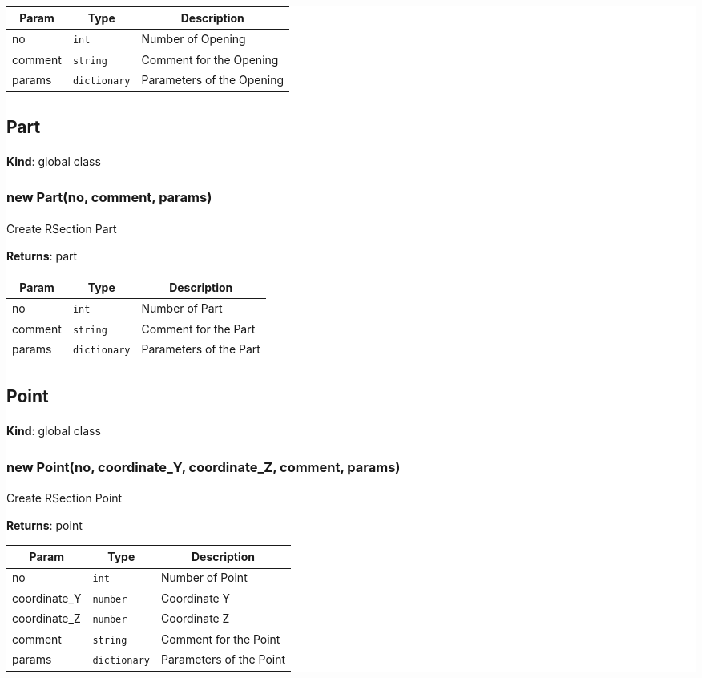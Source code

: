| Param | Type | Description |
| --- | --- | --- |
| no | <code>int</code> | Number of Opening |
| comment | <code>string</code> | Comment for the Opening |
| params | <code>dictionary</code> | Parameters of the Opening |

<a name="Part"></a>

## Part
**Kind**: global class  
<a name="new_Part_new"></a>

### new Part(no, comment, params)
Create RSection Part

**Returns**: part  

| Param | Type | Description |
| --- | --- | --- |
| no | <code>int</code> | Number of Part |
| comment | <code>string</code> | Comment for the Part |
| params | <code>dictionary</code> | Parameters of the Part |

<a name="Point"></a>

## Point
**Kind**: global class  
<a name="new_Point_new"></a>

### new Point(no, coordinate_Y, coordinate_Z, comment, params)
Create RSection Point

**Returns**: point  

| Param | Type | Description |
| --- | --- | --- |
| no | <code>int</code> | Number of Point |
| coordinate_Y | <code>number</code> | Coordinate Y |
| coordinate_Z | <code>number</code> | Coordinate Z |
| comment | <code>string</code> | Comment for the Point |
| params | <code>dictionary</code> | Parameters of the Point |

<a name="Stiffener"></a>
